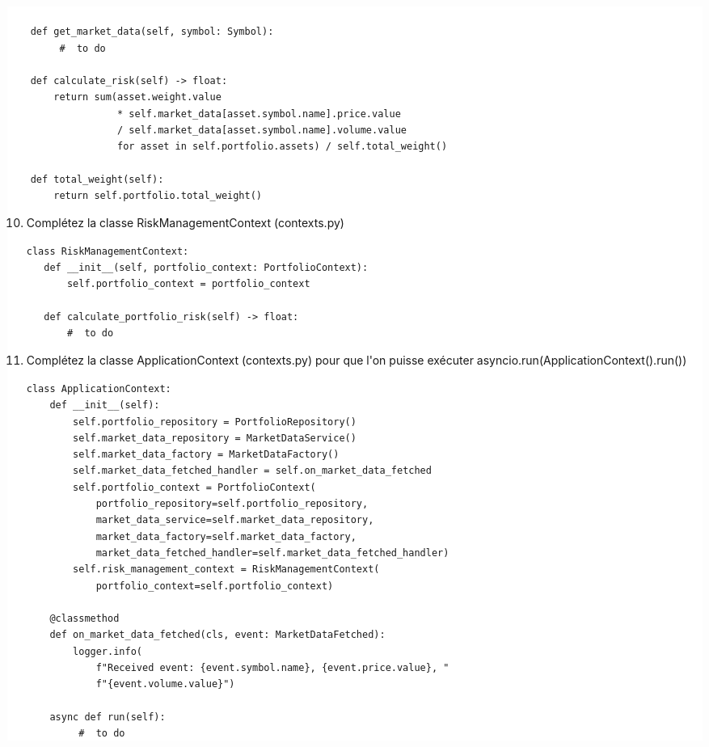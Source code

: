    ```
   
       def get_market_data(self, symbol: Symbol):
            #  to do
   
       def calculate_risk(self) -> float:
           return sum(asset.weight.value
                      * self.market_data[asset.symbol.name].price.value
                      / self.market_data[asset.symbol.name].volume.value
                      for asset in self.portfolio.assets) / self.total_weight()
   
       def total_weight(self):
           return self.portfolio.total_weight()
   ```

10. Complétez la classe RiskManagementContext (contexts.py)

    ```
    class RiskManagementContext:
       def __init__(self, portfolio_context: PortfolioContext):
           self.portfolio_context = portfolio_context
   
       def calculate_portfolio_risk(self) -> float:
           #  to do
    ```

11. Complétez la classe ApplicationContext (contexts.py) pour que l'on puisse
    exécuter asyncio.run(ApplicationContext().run())

    ```
    class ApplicationContext:
        def __init__(self):
            self.portfolio_repository = PortfolioRepository()
            self.market_data_repository = MarketDataService()
            self.market_data_factory = MarketDataFactory()
            self.market_data_fetched_handler = self.on_market_data_fetched
            self.portfolio_context = PortfolioContext(
                portfolio_repository=self.portfolio_repository,
                market_data_service=self.market_data_repository,
                market_data_factory=self.market_data_factory,
                market_data_fetched_handler=self.market_data_fetched_handler)
            self.risk_management_context = RiskManagementContext(
                portfolio_context=self.portfolio_context)
      
        @classmethod
        def on_market_data_fetched(cls, event: MarketDataFetched):
            logger.info(
                f"Received event: {event.symbol.name}, {event.price.value}, "
                f"{event.volume.value}")
      
        async def run(self):
             #  to do
    ```
